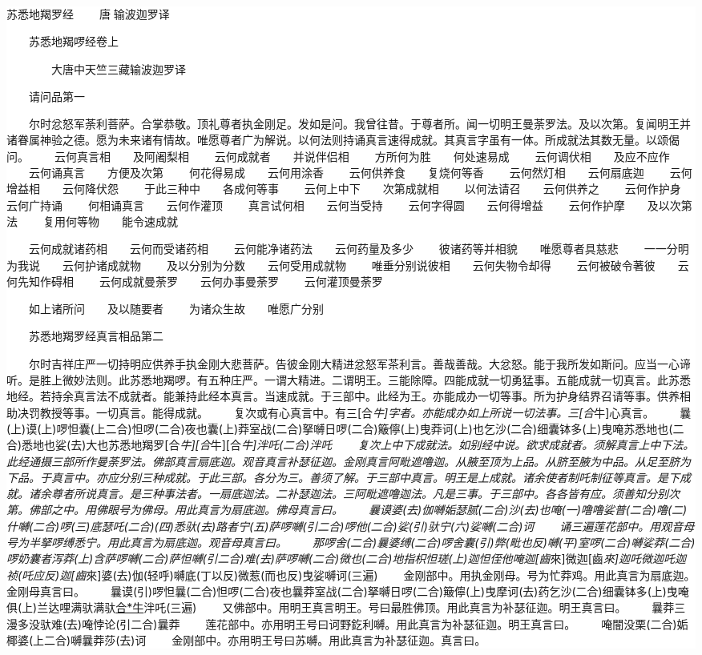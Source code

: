   苏悉地羯罗经
　　唐 输波迦罗译




　　苏悉地羯啰经卷上

　　　　大唐中天竺三藏输波迦罗译

　　请问品第一

　　尔时忿怒军荼利菩萨。合掌恭敬。顶礼尊者执金刚足。发如是问。我曾往昔。于尊者所。闻一切明王曼荼罗法。及以次第。复闻明王并诸眷属神验之德。愿为未来诸有情故。唯愿尊者广为解说。以何法则持诵真言速得成就。其真言字虽有一体。所成就法其数无量。以颂偈问。
　　云何真言相　　及阿阇梨相
　　云何成就者　　并说伴侣相
　　方所何为胜　　何处速易成
　　云何调伏相　　及应不应作
　　云何诵真言　　方便及次第
　　何花得易成　　云何用涂香
　　云何供养食　　复烧何等香
　　云何然灯相　　云何扇底迦
　　云何增益相　　云何降伏怨
　　于此三种中　　各成何等事
　　云何上中下　　次第成就相
　　以何法请召　　云何供养之
　　云何作护身　　云何广持诵
　　何相诵真言　　云何作灌顶
　　真言试何相　　云何当受持
　　云何字得圆　　云何得增益
　　云何作护摩　　及以次第法
　　复用何等物　　能令速成就

　　云何成就诸药相　　云何而受诸药相
　　云何能净诸药法　　云何药量及多少
　　彼诸药等并相貌　　唯愿尊者具慈悲
　　一一分明为我说　　云何护诸成就物
　　及以分别为分数　　云何受用成就物
　　唯垂分别说彼相　　云何失物令却得
　　云何被破令著彼　　云何先知作碍相
　　云何成就曼荼罗　　云何办事曼荼罗
　　云何灌顶曼荼罗

　　如上诸所问　　及以随要者
　　为诸众生故　　唯愿广分别

　　苏悉地羯罗经真言相品第二

　　尔时吉祥庄严一切持明应供养手执金刚大悲菩萨。告彼金刚大精进忿怒军茶利言。善哉善哉。大忿怒。能于我所发如斯问。应当一心谛听。是胜上微妙法则。此苏悉地羯啰。有五种庄严。一谓大精进。二谓明王。三能除障。四能成就一切勇猛事。五能成就一切真言。此苏悉地经。若持余真言法不成就者。能兼持此经本真言。当速成就。于三部中。此经为王。亦能成办一切等事。所为护身结界召请等事。供养相助决罚教授等事。一切真言。能得成就。
　　复次或有心真言中。有三[合*牛]字者。亦能成办如上所说一切法事。三[合*牛]心真言。
　　曩(上)谟(上)啰怛囊(上二合)怛啰(二合)夜也囊(上)莽室战(二合)拏嚩日啰(二合)簸儜(上)曳莽诃(上)也乞沙(二合)细囊钵多(上)曳唵苏悉地也(二合)悉地也娑(去)大也苏悉地羯罗[合*牛][合*牛][合*牛]泮吒(二合)泮吒
　　复次上中下成就法。如别经中说。欲求成就者。须解真言上中下法。此经通摄三部所作曼荼罗法。佛部真言扇底迦。观音真言补瑟征迦。金刚真言阿毗遮噜迦。从腋至顶为上品。从脐至腋为中品。从足至脐为下品。于真言中。亦应分别三种成就。于此三部。各分为三。善须了解。于三部中真言。明王是上成就。诸余使者制吒制征等真言。是下成就。诸余尊者所说真言。是三种事法者。一扇底迦法。二补瑟迦法。三阿毗遮噜迦法。凡是三事。于三部中。各各皆有应。须善知分别次第。佛部之中。用佛眼号为佛母。用此真言为扇底迦。佛母真言曰。
　　曩谟婆(去)伽嚩姤瑟腻(二合)沙(去)也唵(一)噜噜娑普(二合)噜(二)什嚩(二合)啰(三)底瑟吒(二合)(四)悉驮(去)路者宁(五)萨啰嚩(引二合)啰他(二合)娑(引)驮宁(六)娑嚩(二合)诃
　　诵三遍莲花部中。用观音母号为半拏啰缚悉宁。用此真言为扇底迦。观音母真言曰。
　　那啰舍(二合)曩婆缚(二合)啰舍囊(引)弊(毗也反)嚩(平)室啰(二合)嚩娑莽(二合)啰奶囊者泻莽(上)含萨啰嚩(二合)萨怛嚩(引二合)难(去)萨啰嚩(二合)微也(二合)地指枳怛瑳(上)迦怛侄他唵迦[齒*來]微迦[齒*來]迦吒微迦吒迦祯(吒应反)迦[齒*來]婆(去)伽(轻呼)嚩底(丁以反)微惹(而也反)曳娑嚩诃(三遍)
　　金刚部中。用执金刚母。号为忙莽鸡。用此真言为扇底迦。金刚母真言曰。
　　曩谟(引)啰怛曩(二合)怛啰(二合)夜也曩莽室战(二合)拏嚩日啰(二合)簸儜(上)曳摩诃(去)药乞沙(二合)细囊钵多(上)曳唵俱(上)兰达哩满驮满驮[合*牛](大声)泮吒(三遍)
　　又佛部中。用明王真言明王。号曰最胜佛顶。用此真言为补瑟征迦。明王真言曰。
　　曩莽三漫多没驮难(去)唵悖论(引二合)曩莽
　　莲花部中。亦用明王号曰诃野釳利嚩。用此真言为补瑟征迦。明王真言曰。
　　唵闇没栗(二合)姤椰婆(上二合)嚩曩莽莎(去)诃
　　金刚部中。亦用明王号曰苏嚩。用此真言为补瑟征迦。真言曰。